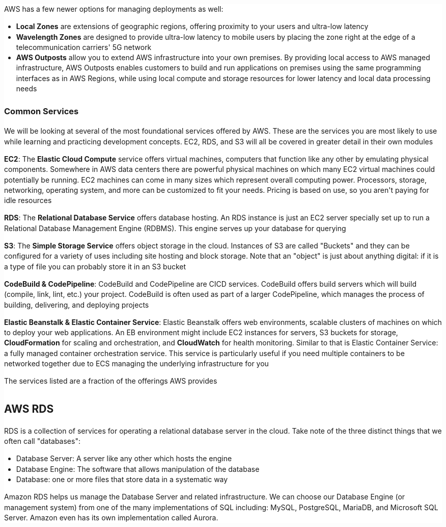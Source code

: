 AWS has a few newer options for managing deployments as well:
- **Local Zones** are extensions of geographic regions, offering proximity to your users and ultra-low latency
- **Wavelength Zones** are designed to provide ultra-low latency to mobile users by placing the zone right at the edge of a telecommunication carriers' 5G network
- **AWS Outposts** allow you to extend AWS infrastructure into your own premises. By providing local access to AWS managed infrastructure, AWS Outposts enables customers to build and run applications on premises using the same programming interfaces as in AWS Regions, while using local compute and storage resources for lower latency and local data processing needs

### Common Services
We will be looking at several of the most foundational services offered by AWS. These are the services you are most likely to use while learning and practicing development concepts. EC2, RDS, and S3 will all be covered in greater detail in their own modules

**EC2**: The **Elastic Cloud Compute** service offers virtual machines, computers that function like any other by emulating physical components. Somewhere in AWS data centers there are powerful physical machines on which many EC2 virtual machines could potentially be running. EC2 machines can come in many sizes which represent overall computing power. Processors, storage, networking, operating system, and more can be customized to fit your needs. Pricing is based on use, so you aren't paying for idle resources

**RDS**: The **Relational Database Service** offers database hosting. An RDS instance is just an EC2 server specially set up to run a Relational Database Management Engine (RDBMS). This engine serves up your database for querying

**S3**: The **Simple Storage Service** offers object storage in the cloud. Instances of S3 are called "Buckets" and they can be configured for a variety of uses including site hosting and block storage. Note that an "object" is just about anything digital: if it is a type of file you can probably store it in an S3 bucket

**CodeBuild & CodePipeline**: CodeBuild and CodePipeline are CICD services. CodeBuild offers build servers which will build (compile, link, lint, etc.) your project. CodeBuild is often used as part of a larger CodePipeline, which manages the process of building, delivering, and deploying projects

**Elastic Beanstalk & Elastic Container Service**: Elastic Beanstalk offers web environments, scalable clusters of machines on which to deploy your web applications. An EB environment might include EC2 instances for servers, S3 buckets for storage, **CloudFormation** for scaling and orchestration, and **CloudWatch** for health monitoring. Similar to that is Elastic Container Service: a fully managed container orchestration service. This service is particularly useful if you need multiple containers to be networked together due to ECS managing the underlying infrastructure for you

The services listed are a fraction of the offerings AWS provides

## AWS RDS
RDS is a collection of services for operating a relational database server in the cloud. Take note of the three distinct things that we often call "databases":

- Database Server: A server like any other which hosts the engine
- Database Engine: The software that allows manipulation of the database
- Database: one or more files that store data in a systematic way

Amazon RDS helps us manage the Database Server and related infrastructure. We can choose our Database Engine (or management system) from one of the many implementations of SQL including: MySQL, PostgreSQL, MariaDB, and Microsoft SQL Server. Amazon even has its own implementation called Aurora.
